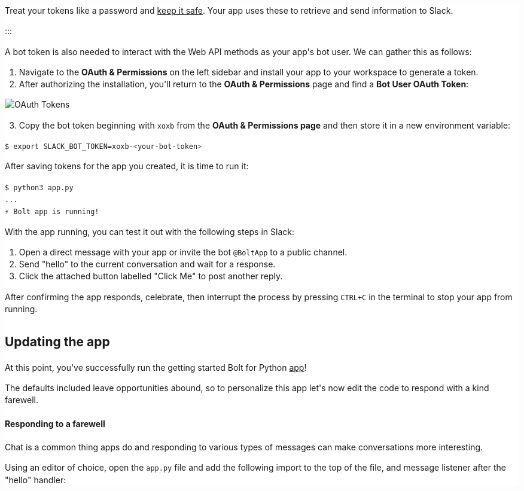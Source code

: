 Treat your tokens like a password and [keep it safe](/authentication/best-practices-for-security). Your app uses these to retrieve and send information to Slack.

:::

A bot token is also needed to interact with the Web API methods as your app's bot user. We can gather this as follows:

1. Navigate to the **OAuth & Permissions** on the left sidebar and install your app to your workspace to generate a token.
2. After authorizing the installation, you'll return to the **OAuth & Permissions** page and find a **Bot User OAuth Token**:

![OAuth Tokens](/img/bolt-python/bot-token.png "Bot OAuth Token")

3. Copy the bot token beginning with `xoxb` from the **OAuth & Permissions page** and then store it in a new environment variable:

```sh
$ export SLACK_BOT_TOKEN=xoxb-<your-bot-token>
```

After saving tokens for the app you created, it is time to run it:

```sh
$ python3 app.py
...
⚡️ Bolt app is running!
```

With the app running, you can test it out with the following steps in Slack:

1. Open a direct message with your app or invite the bot `@BoltApp` to a public channel.
2. Send "hello" to the current conversation and wait for a response.
3. Click the attached button labelled "Click Me" to post another reply.

After confirming the app responds, celebrate, then interrupt the process by pressing `CTRL+C` in the terminal to stop your app from running.

</TabItem>
</Tabs>

## Updating the app

At this point, you've successfully run the getting started Bolt for Python [app](https://github.com/slack-samples/bolt-python-getting-started-app)!

The defaults included leave opportunities abound, so to personalize this app let's now edit the code to respond with a kind farewell.

#### Responding to a farewell

Chat is a common thing apps do and responding to various types of messages can make conversations more interesting.

Using an editor of choice, open the `app.py` file and add the following import to the top of the file, and message listener after the "hello" handler:
